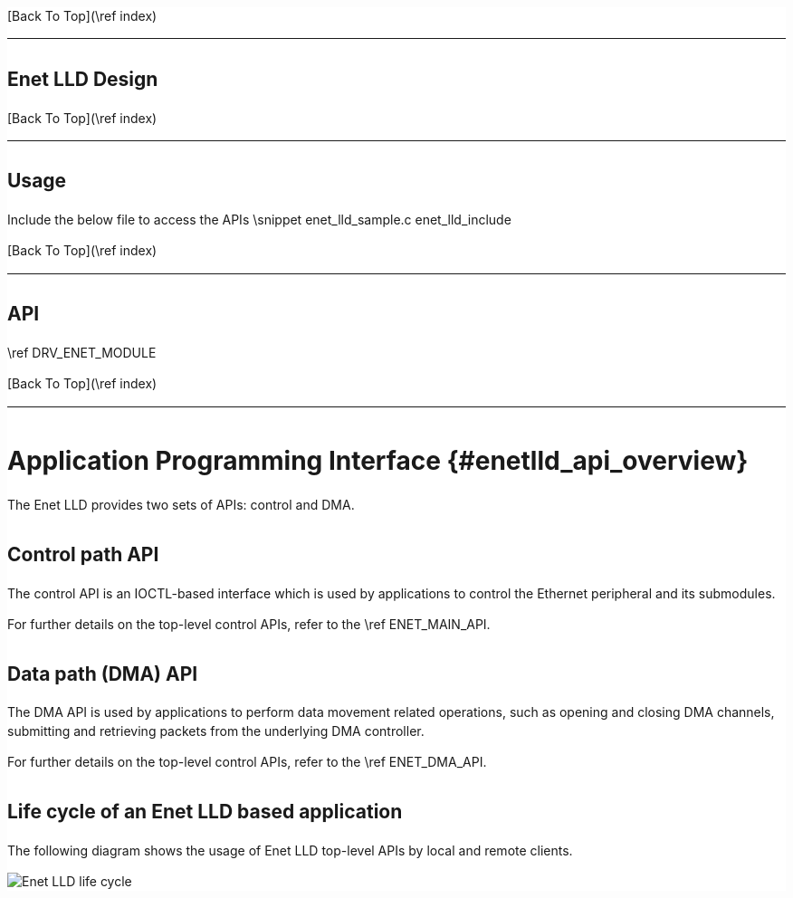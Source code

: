 [Back To Top](\ref index)


- - - - - - - - - - - - - - - - - - - - - - - - - - - - - - - - - - - - - - - -
## Enet LLD Design

[Back To Top](\ref index)


- - - - - - - - - - - - - - - - - - - - - - - - - - - - - - - - - - - - - - - -
## Usage

Include the below file to access the APIs
\snippet enet_lld_sample.c enet_lld_include

[Back To Top](\ref index)


- - - - - - - - - - - - - - - - - - - - - - - - - - - - - - - - - - - - - - - -
## API

\ref DRV_ENET_MODULE

[Back To Top](\ref index)


- - - - - - - - - - - - - - - - - - - - - - - - - - - - - - - - - - - - - - - -
# Application Programming Interface {#enetlld_api_overview}

The Enet LLD provides two sets of APIs: control and DMA.


## Control path API

The control API is an IOCTL-based interface which is used by applications to
control the Ethernet peripheral and its submodules.

For further details on the top-level control APIs, refer to the \ref ENET_MAIN_API.


## Data path (DMA) API

The DMA API is used by applications to perform data movement related operations,
such as opening and closing DMA channels, submitting and retrieving packets from
the underlying DMA controller.

For further details on the top-level control APIs, refer to the \ref ENET_DMA_API.


## Life cycle of an Enet LLD based application

The following diagram shows the usage of Enet LLD top-level APIs by local and
remote clients.

![](Enet_Lifecycle.png "Enet LLD life cycle")
